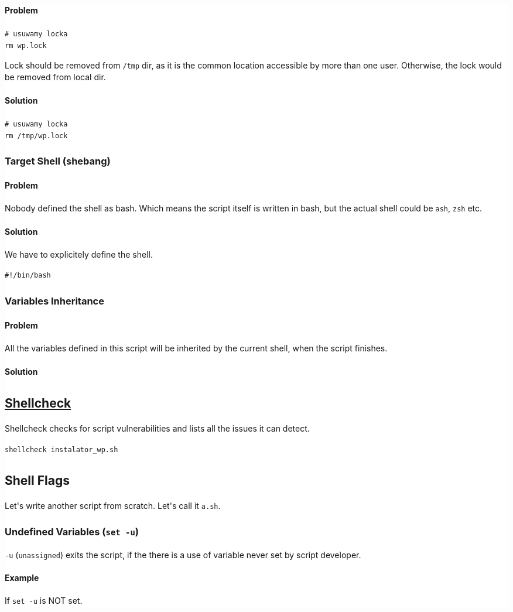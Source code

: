 #### Problem

```
# usuwamy locka
rm wp.lock
```
Lock should be removed from `/tmp` dir, as it is the common location accessible by more than one user. Otherwise, the lock would be removed from local dir. 

#### Solution
```
# usuwamy locka
rm /tmp/wp.lock
```

### Target Shell (shebang)

#### Problem
Nobody defined the shell as bash. Which means the script itself is written in bash, but the actual shell could be `ash`, `zsh` etc. 


#### Solution
We have to explicitely define the shell.

```
#!/bin/bash
```

### Variables Inheritance

#### Problem
All the variables defined in this script will be inherited by the current shell, when the script finishes. 

#### Solution


## [Shellcheck][shellcheck]
Shellcheck checks for script vulnerabilities and lists all the issues it can detect. 

```
shellcheck instalator_wp.sh
```

## Shell Flags
Let's write another script from scratch. Let's call it `a.sh`.

### Undefined Variables (`set -u`)

`-u` (`unassigned`) exits the script, if the there is a use of variable never set by script developer. 

#### Example
If `set -u` is NOT set. 


[yt-course-bash]: https://www.youtube.com/watch?v=fiTTWcfFyYA
[shellcheck]: https://www.shellcheck.net/